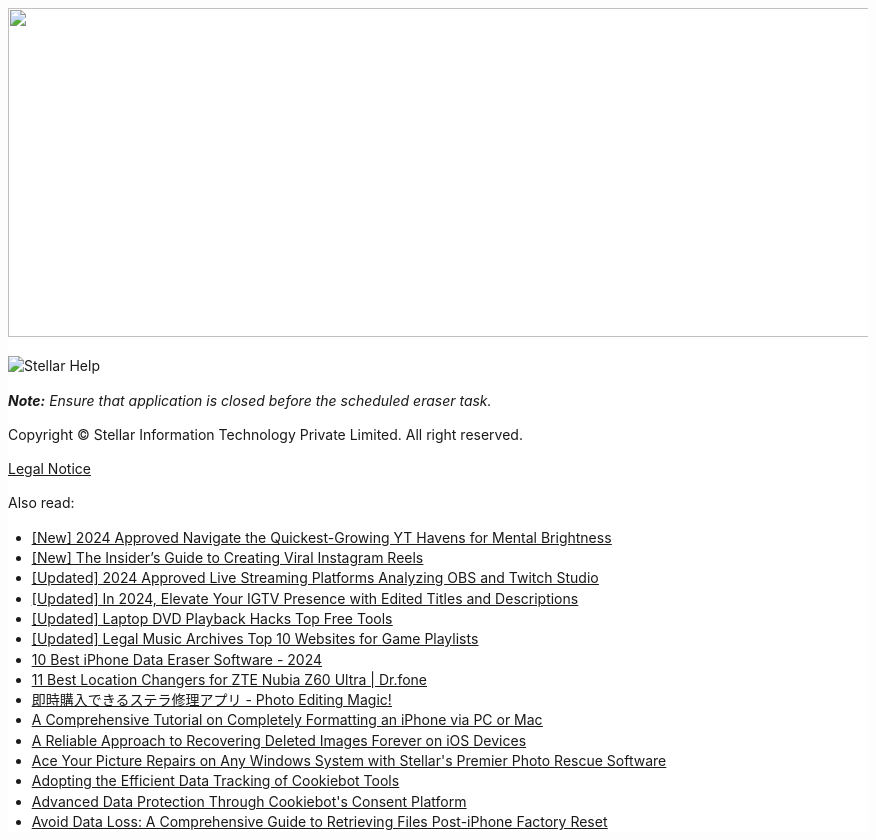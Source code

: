 
<a href="https://ursime.pxf.io/c/5597632/2092236/16384" target="_top" id="2092236"><img src="//a.impactradius-go.com/display-ad/16384-2092236" border="0" alt="" width="1920" height="329"/></a><img height="0" width="0" src="https://imp.pxf.io/i/5597632/2092236/16384" style="position:absolute;visibility:hidden;" border="0" />

![Stellar Help](https://www.stellarinfo.com/help/public/onlinehelp_img/stellar-file-eraser-5-mac-en/schedule-erasure-for-erasing-files-and-folders/Task-Scheduled.png)

_**Note:**  Ensure that application is closed before the scheduled eraser task._

 Copyright © Stellar Information Technology Private Limited. All right reserved.

[Legal Notice](https://tools.techidaily.com/stellardata-recovery/buy-now/)

<ins class="adsbygoogle"
     style="display:block"
     data-ad-format="autorelaxed"
     data-ad-client="ca-pub-7571918770474297"
     data-ad-slot="1223367746"></ins>



<ins class="adsbygoogle"
     style="display:block"
     data-ad-client="ca-pub-7571918770474297"
     data-ad-slot="8358498916"
     data-ad-format="auto"
     data-full-width-responsive="true"></ins>



<span class="atpl-alsoreadstyle">Also read:</span>
<div><ul>
<li><a href="https://youtube-lab.techidaily.com/024-approved-navigate-the-quickest-growing-yt-havens-for-mental-brightness/"><u>[New] 2024 Approved  Navigate the Quickest-Growing YT Havens for Mental Brightness</u></a></li>
<li><a href="https://instagram-clips.techidaily.com/new-the-insiders-guide-to-creating-viral-instagram-reels/"><u>[New] The Insider’s Guide to Creating Viral Instagram Reels</u></a></li>
<li><a href="https://screen-recording.techidaily.com/updated-2024-approved-live-streaming-platforms-analyzing-obs-and-twitch-studio/"><u>[Updated] 2024 Approved  Live Streaming Platforms  Analyzing OBS and Twitch Studio</u></a></li>
<li><a href="https://instagram-video-files.techidaily.com/updated-in-2024-elevate-your-igtv-presence-with-edited-titles-and-descriptions/"><u>[Updated] In 2024, Elevate Your IGTV Presence with Edited Titles and Descriptions</u></a></li>
<li><a href="https://extra-guidance.techidaily.com/updated-laptop-dvd-playback-hacks-top-free-tools/"><u>[Updated] Laptop DVD Playback Hacks  Top Free Tools</u></a></li>
<li><a href="https://article-helps.techidaily.com/updated-legal-music-archives-top-10-websites-for-game-playlists/"><u>[Updated] Legal Music Archives  Top 10 Websites for Game Playlists</u></a></li>
<li><a href="https://data-safeguard.techidaily.com/10-best-iphone-data-eraser-software-2024/"><u>10 Best iPhone Data Eraser Software - 2024</u></a></li>
<li><a href="https://location-fake.techidaily.com/11-best-location-changers-for-zte-nubia-z60-ultra-drfone-by-drfone-virtual-android/"><u>11 Best Location Changers for ZTE Nubia Z60 Ultra | Dr.fone</u></a></li>
<li><a href="https://data-safeguard.techidaily.com/1721267933714-photo-editing-magic/"><u>即時購入できるステラ修理アプリ - Photo Editing Magic!</u></a></li>
<li><a href="https://data-safeguard.techidaily.com/a-comprehensive-tutorial-on-completely-formatting-an-iphone-via-pc-or-mac/"><u>A Comprehensive Tutorial on Completely Formatting an iPhone via PC or Mac</u></a></li>
<li><a href="https://data-safeguard.techidaily.com/a-reliable-approach-to-recovering-deleted-images-forever-on-ios-devices/"><u>A Reliable Approach to Recovering Deleted Images Forever on iOS Devices</u></a></li>
<li><a href="https://data-safeguard.techidaily.com/ace-your-picture-repairs-on-any-windows-system-with-stellars-premier-photo-rescue-software/"><u>Ace Your Picture Repairs on Any Windows System with Stellar's Premier Photo Rescue Software</u></a></li>
<li><a href="https://data-safeguard.techidaily.com/adopting-the-efficient-data-tracking-of-cookiebot-tools/"><u>Adopting the Efficient Data Tracking of Cookiebot Tools</u></a></li>
<li><a href="https://data-safeguard.techidaily.com/advanced-data-protection-through-cookiebots-consent-platform/"><u>Advanced Data Protection Through Cookiebot's Consent Platform</u></a></li>
<li><a href="https://data-safeguard.techidaily.com/avoid-data-loss-a-comprehensive-guide-to-retrieving-files-post-iphone-factory-reset/"><u>Avoid Data Loss: A Comprehensive Guide to Retrieving Files Post-iPhone Factory Reset</u></a></li>
